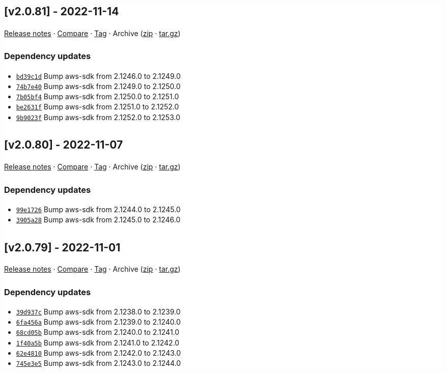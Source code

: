 ## [v2.0.81] - 2022-11-14

[Release notes](https://github.com/betahuhn/do-spaces-action/releases/tag/v2.0.81) · [Compare](https://github.com/betahuhn/do-spaces-action/compare/v2.0.80...v2.0.81) · [Tag](https://github.com/betahuhn/do-spaces-action/tree/v2.0.81) · Archive ([zip](https://github.com/betahuhn/do-spaces-action/archive/v2.0.81.zip) · [tar.gz](https://github.com/betahuhn/do-spaces-action/archive/v2.0.81.tar.gz))

### Dependency updates

- [`bd39c1d`](https://github.com/betahuhn/do-spaces-action/commit/bd39c1d)  Bump aws-sdk from 2.1246.0 to 2.1249.0
- [`74b7e40`](https://github.com/betahuhn/do-spaces-action/commit/74b7e40)  Bump aws-sdk from 2.1249.0 to 2.1250.0
- [`7b05bf4`](https://github.com/betahuhn/do-spaces-action/commit/7b05bf4)  Bump aws-sdk from 2.1250.0 to 2.1251.0
- [`be2631f`](https://github.com/betahuhn/do-spaces-action/commit/be2631f)  Bump aws-sdk from 2.1251.0 to 2.1252.0
- [`9b9023f`](https://github.com/betahuhn/do-spaces-action/commit/9b9023f)  Bump aws-sdk from 2.1252.0 to 2.1253.0

## [v2.0.80] - 2022-11-07

[Release notes](https://github.com/betahuhn/do-spaces-action/releases/tag/v2.0.80) · [Compare](https://github.com/betahuhn/do-spaces-action/compare/v2.0.79...v2.0.80) · [Tag](https://github.com/betahuhn/do-spaces-action/tree/v2.0.80) · Archive ([zip](https://github.com/betahuhn/do-spaces-action/archive/v2.0.80.zip) · [tar.gz](https://github.com/betahuhn/do-spaces-action/archive/v2.0.80.tar.gz))

### Dependency updates

- [`99e1726`](https://github.com/betahuhn/do-spaces-action/commit/99e1726)  Bump aws-sdk from 2.1244.0 to 2.1245.0
- [`3905a28`](https://github.com/betahuhn/do-spaces-action/commit/3905a28)  Bump aws-sdk from 2.1245.0 to 2.1246.0

## [v2.0.79] - 2022-11-01

[Release notes](https://github.com/betahuhn/do-spaces-action/releases/tag/v2.0.79) · [Compare](https://github.com/betahuhn/do-spaces-action/compare/v2.0.78...v2.0.79) · [Tag](https://github.com/betahuhn/do-spaces-action/tree/v2.0.79) · Archive ([zip](https://github.com/betahuhn/do-spaces-action/archive/v2.0.79.zip) · [tar.gz](https://github.com/betahuhn/do-spaces-action/archive/v2.0.79.tar.gz))

### Dependency updates

- [`39d937c`](https://github.com/betahuhn/do-spaces-action/commit/39d937c)  Bump aws-sdk from 2.1238.0 to 2.1239.0
- [`6fa456a`](https://github.com/betahuhn/do-spaces-action/commit/6fa456a)  Bump aws-sdk from 2.1239.0 to 2.1240.0
- [`68cd05b`](https://github.com/betahuhn/do-spaces-action/commit/68cd05b)  Bump aws-sdk from 2.1240.0 to 2.1241.0
- [`1f40a5b`](https://github.com/betahuhn/do-spaces-action/commit/1f40a5b)  Bump aws-sdk from 2.1241.0 to 2.1242.0
- [`62e4810`](https://github.com/betahuhn/do-spaces-action/commit/62e4810)  Bump aws-sdk from 2.1242.0 to 2.1243.0
- [`745e3e5`](https://github.com/betahuhn/do-spaces-action/commit/745e3e5)  Bump aws-sdk from 2.1243.0 to 2.1244.0
